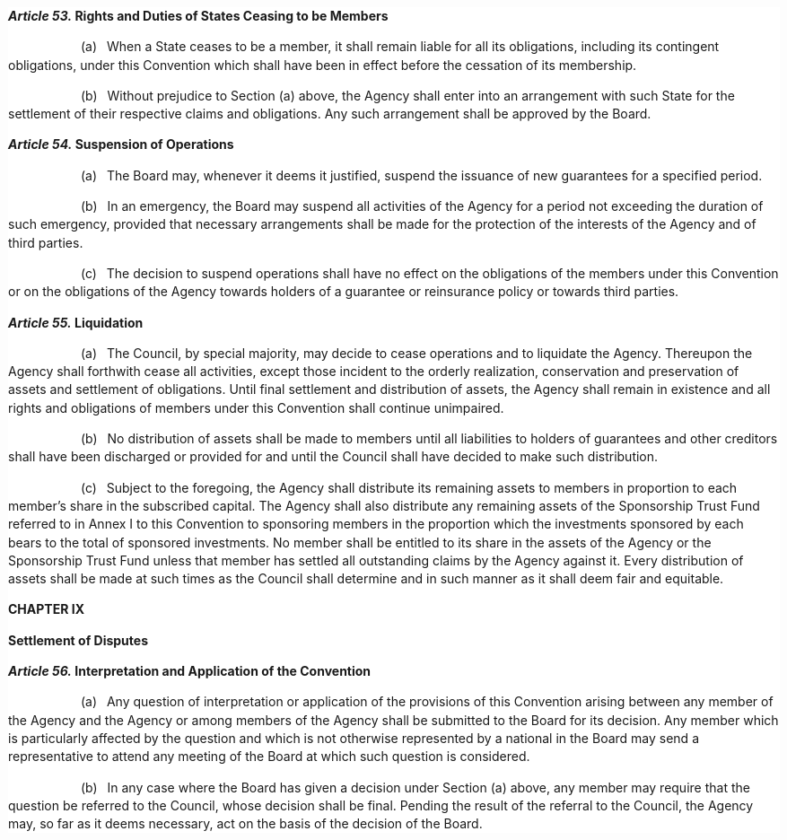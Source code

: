 **_Article 53._ Rights and Duties of States Ceasing to be Members**

            (a)  When a State ceases to be a member, it shall remain liable for all its obligations, including its contingent obligations, under this Convention which shall have been in effect before the cessation of its membership.

            (b)  Without prejudice to Section (a) above, the Agency shall enter into an arrangement with such State for the settlement of their respective claims and obligations. Any such arrangement shall be approved by the Board.

**_Article 54._ Suspension of Operations**

            (a)  The Board may, whenever it deems it justified, suspend the issuance of new guarantees for a specified period.

            (b)  In an emergency, the Board may suspend all activities of the Agency for a period not exceeding the duration of such emergency, provided that necessary arrangements shall be made for the protection of the interests of the Agency and of third parties.

            (c)  The decision to suspend operations shall have no effect on the obligations of the members under this Convention or on the obligations of the Agency towards holders of a guarantee or reinsurance policy or towards third parties.

**_Article 55._ Liquidation**

            (a)  The Council, by special majority, may decide to cease operations and to liquidate the Agency. Thereupon the Agency shall forthwith cease all activities, except those incident to the orderly realization, conservation and preservation of assets and settlement of obligations. Until final settlement and distribution of assets, the Agency shall remain in existence and all rights and obligations of members under this Convention shall continue unimpaired.

            (b)  No distribution of assets shall be made to members until all liabilities to holders of guarantees and other creditors shall have been discharged or provided for and until the Council shall have decided to make such distribution.

            (c)  Subject to the foregoing, the Agency shall distribute its remaining assets to members in proportion to each member’s share in the subscribed capital. The Agency shall also distribute any remaining assets of the Sponsorship Trust Fund referred to in Annex I to this Convention to sponsoring members in the proportion which the investments sponsored by each bears to the total of sponsored investments. No member shall be entitled to its share in the assets of the Agency or the Sponsorship Trust Fund unless that member has settled all outstanding claims by the Agency against it. Every distribution of assets shall be made at such times as the Council shall determine and in such manner as it shall deem fair and equitable.

**CHAPTER IX**

**Settlement of Disputes**

**_Article 56._ Interpretation and Application of the Convention**

            (a)  Any question of interpretation or application of the provisions of this Convention arising between any member of the Agency and the Agency or among members of the Agency shall be submitted to the Board for its decision. Any member which is particularly affected by the question and which is not otherwise represented by a national in the Board may send a representative to attend any meeting of the Board at which such question is considered.

            (b)  In any case where the Board has given a decision under Section (a) above, any member may require that the question be referred to the Council, whose decision shall be final. Pending the result of the referral to the Council, the Agency may, so far as it deems necessary, act on the basis of the decision of the Board.

